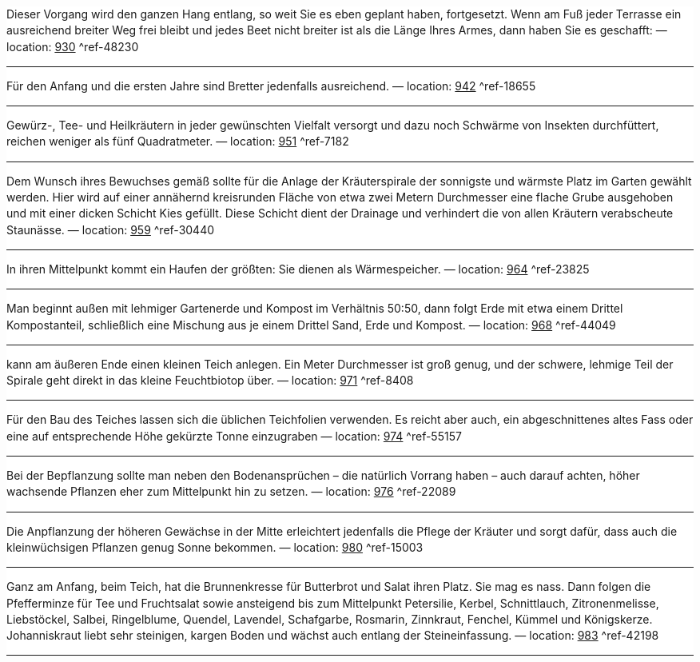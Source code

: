 Dieser Vorgang wird den ganzen Hang entlang, so weit Sie es eben geplant haben, fortgesetzt. Wenn am Fuß jeder Terrasse ein ausreichend breiter Weg frei bleibt und jedes Beet nicht breiter ist als die Länge Ihres Armes, dann haben Sie es geschafft: — location: [930](kindle://book?action=open&asin=B008F2RJBS&location=930) ^ref-48230

---
Für den Anfang und die ersten Jahre sind Bretter jedenfalls ausreichend. — location: [942](kindle://book?action=open&asin=B008F2RJBS&location=942) ^ref-18655

---
Gewürz-, Tee- und Heilkräutern in jeder gewünschten Vielfalt versorgt und dazu noch Schwärme von Insekten durchfüttert, reichen weniger als fünf Quadratmeter. — location: [951](kindle://book?action=open&asin=B008F2RJBS&location=951) ^ref-7182

---
Dem Wunsch ihres Bewuchses gemäß sollte für die Anlage der Kräuterspirale der sonnigste und wärmste Platz im Garten gewählt werden. Hier wird auf einer annähernd kreisrunden Fläche von etwa zwei Metern Durchmesser eine flache Grube ausgehoben und mit einer dicken Schicht Kies gefüllt. Diese Schicht dient der Drainage und verhindert die von allen Kräutern verabscheute Staunässe. — location: [959](kindle://book?action=open&asin=B008F2RJBS&location=959) ^ref-30440

---
In ihren Mittelpunkt kommt ein Haufen der größten: Sie dienen als Wärmespeicher. — location: [964](kindle://book?action=open&asin=B008F2RJBS&location=964) ^ref-23825

---
Man beginnt außen mit lehmiger Gartenerde und Kompost im Verhältnis 50:50, dann folgt Erde mit etwa einem Drittel Kompostanteil, schließlich eine Mischung aus je einem Drittel Sand, Erde und Kompost. — location: [968](kindle://book?action=open&asin=B008F2RJBS&location=968) ^ref-44049

---
kann am äußeren Ende einen kleinen Teich anlegen. Ein Meter Durchmesser ist groß genug, und der schwere, lehmige Teil der Spirale geht direkt in das kleine Feuchtbiotop über. — location: [971](kindle://book?action=open&asin=B008F2RJBS&location=971) ^ref-8408

---
Für den Bau des Teiches lassen sich die üblichen Teichfolien verwenden. Es reicht aber auch, ein abgeschnittenes altes Fass oder eine auf entsprechende Höhe gekürzte Tonne einzugraben — location: [974](kindle://book?action=open&asin=B008F2RJBS&location=974) ^ref-55157

---
Bei der Bepflanzung sollte man neben den Bodenansprüchen – die natürlich Vorrang haben – auch darauf achten, höher wachsende Pflanzen eher zum Mittelpunkt hin zu setzen. — location: [976](kindle://book?action=open&asin=B008F2RJBS&location=976) ^ref-22089

---
Die Anpflanzung der höheren Gewächse in der Mitte erleichtert jedenfalls die Pflege der Kräuter und sorgt dafür, dass auch die kleinwüchsigen Pflanzen genug Sonne bekommen. — location: [980](kindle://book?action=open&asin=B008F2RJBS&location=980) ^ref-15003

---
Ganz am Anfang, beim Teich, hat die Brunnenkresse für Butterbrot und Salat ihren Platz. Sie mag es nass. Dann folgen die Pfefferminze für Tee und Fruchtsalat sowie ansteigend bis zum Mittelpunkt Petersilie, Kerbel, Schnittlauch, Zitronenmelisse, Liebstöckel, Salbei, Ringelblume, Quendel, Lavendel, Schafgarbe, Rosmarin, Zinnkraut, Fenchel, Kümmel und Königskerze. Johanniskraut liebt sehr steinigen, kargen Boden und wächst auch entlang der Steineinfassung. — location: [983](kindle://book?action=open&asin=B008F2RJBS&location=983) ^ref-42198

---
